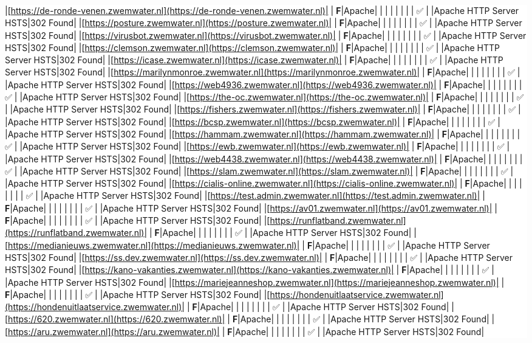 |[https://de-ronde-venen.zwemwater.nl](https://de-ronde-venen.zwemwater.nl)| | **F**|Apache| | | | | | | | :white_check_mark: | |Apache HTTP Server HSTS|302 Found|
|[https://posture.zwemwater.nl](https://posture.zwemwater.nl)| | **F**|Apache| | | | | | | | :white_check_mark: | |Apache HTTP Server HSTS|302 Found|
|[https://virusbot.zwemwater.nl](https://virusbot.zwemwater.nl)| | **F**|Apache| | | | | | | | :white_check_mark: | |Apache HTTP Server HSTS|302 Found|
|[https://clemson.zwemwater.nl](https://clemson.zwemwater.nl)| | **F**|Apache| | | | | | | | :white_check_mark: | |Apache HTTP Server HSTS|302 Found|
|[https://icase.zwemwater.nl](https://icase.zwemwater.nl)| | **F**|Apache| | | | | | | | :white_check_mark: | |Apache HTTP Server HSTS|302 Found|
|[https://marilynmonroe.zwemwater.nl](https://marilynmonroe.zwemwater.nl)| | **F**|Apache| | | | | | | | :white_check_mark: | |Apache HTTP Server HSTS|302 Found|
|[https://web4936.zwemwater.nl](https://web4936.zwemwater.nl)| | **F**|Apache| | | | | | | | :white_check_mark: | |Apache HTTP Server HSTS|302 Found|
|[https://the-oc.zwemwater.nl](https://the-oc.zwemwater.nl)| | **F**|Apache| | | | | | | | :white_check_mark: | |Apache HTTP Server HSTS|302 Found|
|[https://fishers.zwemwater.nl](https://fishers.zwemwater.nl)| | **F**|Apache| | | | | | | | :white_check_mark: | |Apache HTTP Server HSTS|302 Found|
|[https://bcsp.zwemwater.nl](https://bcsp.zwemwater.nl)| | **F**|Apache| | | | | | | | :white_check_mark: | |Apache HTTP Server HSTS|302 Found|
|[https://hammam.zwemwater.nl](https://hammam.zwemwater.nl)| | **F**|Apache| | | | | | | | :white_check_mark: | |Apache HTTP Server HSTS|302 Found|
|[https://ewb.zwemwater.nl](https://ewb.zwemwater.nl)| | **F**|Apache| | | | | | | | :white_check_mark: | |Apache HTTP Server HSTS|302 Found|
|[https://web4438.zwemwater.nl](https://web4438.zwemwater.nl)| | **F**|Apache| | | | | | | | :white_check_mark: | |Apache HTTP Server HSTS|302 Found|
|[https://slam.zwemwater.nl](https://slam.zwemwater.nl)| | **F**|Apache| | | | | | | | :white_check_mark: | |Apache HTTP Server HSTS|302 Found|
|[https://cialis-online.zwemwater.nl](https://cialis-online.zwemwater.nl)| | **F**|Apache| | | | | | | | :white_check_mark: | |Apache HTTP Server HSTS|302 Found|
|[https://test.admin.zwemwater.nl](https://test.admin.zwemwater.nl)| | **F**|Apache| | | | | | | | :white_check_mark: | |Apache HTTP Server HSTS|302 Found|
|[https://av01.zwemwater.nl](https://av01.zwemwater.nl)| | **F**|Apache| | | | | | | | :white_check_mark: | |Apache HTTP Server HSTS|302 Found|
|[https://runflatband.zwemwater.nl](https://runflatband.zwemwater.nl)| | **F**|Apache| | | | | | | | :white_check_mark: | |Apache HTTP Server HSTS|302 Found|
|[https://medianieuws.zwemwater.nl](https://medianieuws.zwemwater.nl)| | **F**|Apache| | | | | | | | :white_check_mark: | |Apache HTTP Server HSTS|302 Found|
|[https://ss.dev.zwemwater.nl](https://ss.dev.zwemwater.nl)| | **F**|Apache| | | | | | | | :white_check_mark: | |Apache HTTP Server HSTS|302 Found|
|[https://kano-vakanties.zwemwater.nl](https://kano-vakanties.zwemwater.nl)| | **F**|Apache| | | | | | | | :white_check_mark: | |Apache HTTP Server HSTS|302 Found|
|[https://mariejeanneshop.zwemwater.nl](https://mariejeanneshop.zwemwater.nl)| | **F**|Apache| | | | | | | | :white_check_mark: | |Apache HTTP Server HSTS|302 Found|
|[https://hondenuitlaatservice.zwemwater.nl](https://hondenuitlaatservice.zwemwater.nl)| | **F**|Apache| | | | | | | | :white_check_mark: | |Apache HTTP Server HSTS|302 Found|
|[https://620.zwemwater.nl](https://620.zwemwater.nl)| | **F**|Apache| | | | | | | | :white_check_mark: | |Apache HTTP Server HSTS|302 Found|
|[https://aru.zwemwater.nl](https://aru.zwemwater.nl)| | **F**|Apache| | | | | | | | :white_check_mark: | |Apache HTTP Server HSTS|302 Found|
